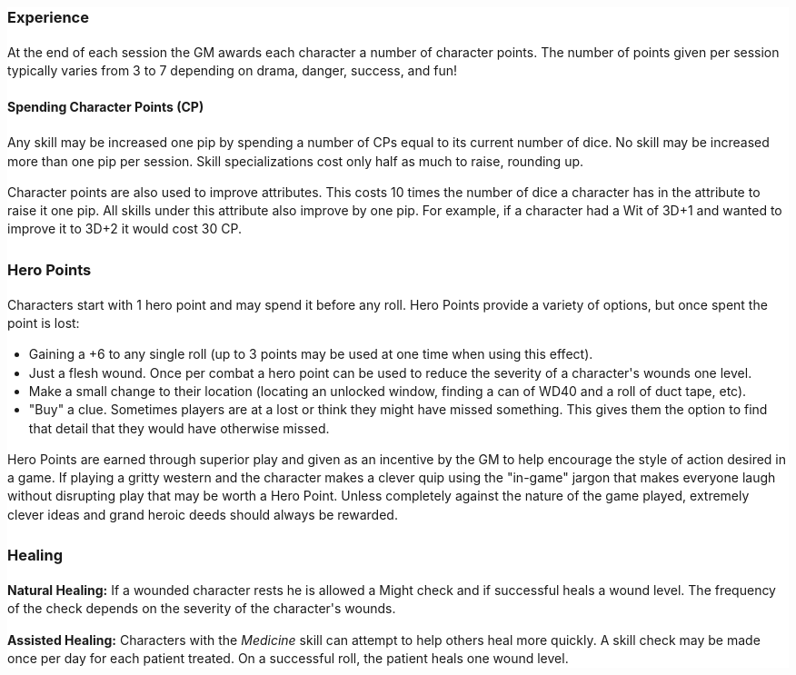 ### Experience

At the end of each session the GM awards each character a number of
character points. The number of points given per session typically
varies from 3 to 7 depending on drama, danger, success, and fun!

#### Spending Character Points (CP)

Any skill may be increased one pip by spending a number of CPs equal to
its current number of dice. No skill may be increased more than one pip
per session. Skill specializations cost only half as much to raise,
rounding up.

Character points are also used to improve attributes. This costs 10
times the number of dice a character has in the attribute to raise it
one pip. All skills under this attribute also improve by one pip. For
example, if a character had a Wit of 3D+1 and wanted to improve it to
3D+2 it would cost 30 CP.

### Hero Points

Characters start with 1 hero point and may spend it before any roll.
Hero Points provide a variety of options, but once spent the point is
lost:

-   Gaining a +6 to any single roll (up to 3 points may be used at one
    time when using this effect).
-   Just a flesh wound. Once per combat a hero point can be used to
    reduce the severity of a character\'s wounds one level.
-   Make a small change to their location (locating an unlocked window,
    finding a can of WD40 and a roll of duct tape, etc).
-   "Buy" a clue. Sometimes players are at a lost or think they might
    have missed something. This gives them the option to find that
    detail that they would have otherwise missed.

Hero Points are earned through superior play and given as an incentive
by the GM to help encourage the style of action desired in a game. If
playing a gritty western and the character makes a clever quip using the
"in-game" jargon that makes everyone laugh without disrupting play that
may be worth a Hero Point. Unless completely against the nature of the
game played, extremely clever ideas and grand heroic deeds should always
be rewarded.

### Healing

**Natural Healing:** If a wounded character rests he is allowed a Might
check and if successful heals a wound level. The frequency of the check
depends on the severity of the character\'s wounds.

**Assisted Healing:** Characters with the *Medicine* skill can attempt
to help others heal more quickly. A skill check may be made once per day
for each patient treated. On a successful roll, the patient heals one
wound level.
